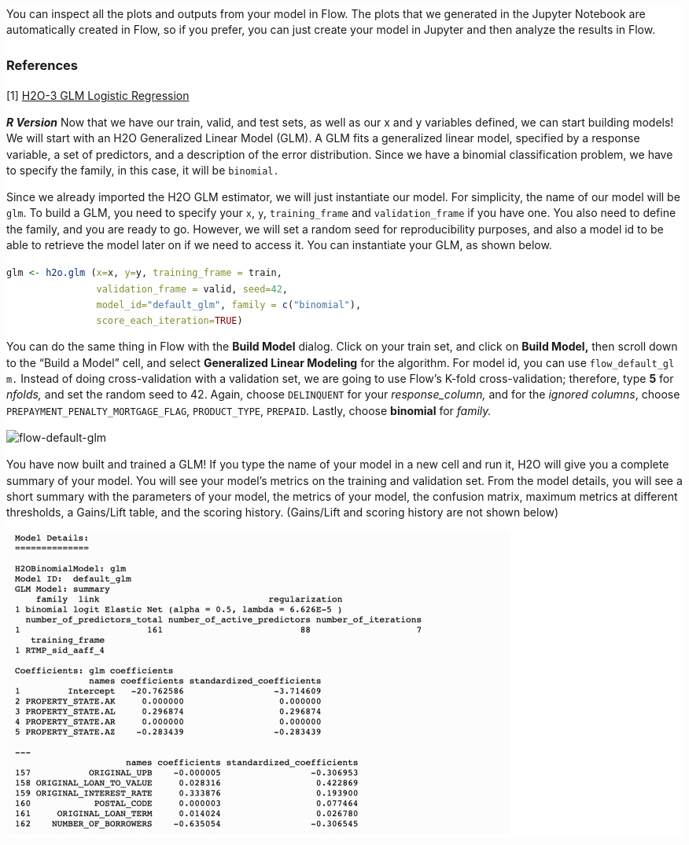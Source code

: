 You can inspect all the plots and outputs from your model in Flow. The plots that we generated in the Jupyter Notebook are automatically created in Flow, so if you prefer, you can just create your model in Jupyter and then analyze the results in Flow. 

### References

[1] [H2O-3 GLM Logistic Regression](http://docs.h2o.ai/h2o/latest-stable/h2o-docs/data-science/glm.html#logistic-regression-binomial-family)

***R Version***
Now that we have our train, valid, and test sets, as well as our x and y variables defined, we can start building models! We will start with an H2O Generalized Linear Model (GLM). A GLM fits a generalized linear model, specified by a response variable, a set of predictors, and a description of the error distribution. Since we have a binomial classification problem, we have to specify the family, in this case, it will be `binomial.` 

Since we already imported the H2O GLM estimator, we will just instantiate our model. For simplicity, the name of our model will be `glm`. To build a GLM, you need to specify your `x`, `y`, `training_frame` and `validation_frame` if you have one. You also need to define the family, and you are ready to go. However, we will set a random seed for reproducibility purposes, and also a model id to be able to retrieve the model later on if we need to access it. You can instantiate your GLM, as shown below. 

``` R
glm <- h2o.glm (x=x, y=y, training_frame = train, 
                validation_frame = valid, seed=42,
                model_id="default_glm", family = c("binomial"),
                score_each_iteration=TRUE)
```

You can do the same thing in Flow with the **Build Model** dialog. Click on your train set, and click on **Build Model,** then scroll down to the “Build a Model” cell, and select **Generalized Linear Modeling** for the algorithm. For model id, you can use `flow_default_glm.` Instead of doing cross-validation with a validation set, we are going to use Flow’s K-fold cross-validation; therefore, type **5** for *nfolds,* and set the random seed to 42. Again, choose `DELINQUENT` for your *response_column,* and for the *ignored columns*, choose  `PREPAYMENT_PENALTY_MORTGAGE_FLAG`, `PRODUCT_TYPE`, `PREPAID`. Lastly, choose **binomial** for *family.*

![flow-default-glm](assets/flow-default-glm.gif)

You have now built and trained a GLM! If you type the name of your model in a new cell and run it, H2O will give you a complete summary of your model. You will see your model’s metrics on the training and validation set. From the model details, you will see a short summary with the parameters of your model, the metrics of your model, the confusion matrix, maximum metrics at different thresholds, a Gains/Lift table, and the scoring history. (Gains/Lift and scoring history are not shown below)

![r-default-glm-details-1](assets/r-default-glm-details-1.jpg)